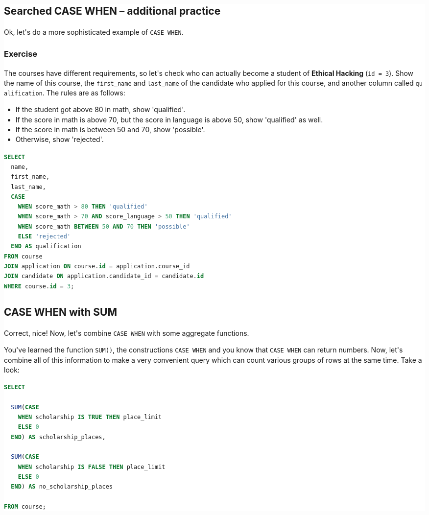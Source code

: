 ## Searched CASE WHEN – additional practice

Ok, let's do a more sophisticated example of `CASE WHEN`.

### Exercise

The courses have different requirements, so let's check who can actually become a student of **Ethical Hacking** (`id = 3`). Show the name of this course, the `first_name` and `last_name` of the candidate who applied for this course, and another column called `qualification`. The rules are as follows:

- If the student got above 80 in math, show 'qualified'.
- If the score in math is above 70, but the score in language is above 50, show 'qualified' as well.
- If the score in math is between 50 and 70, show 'possible'.
- Otherwise, show 'rejected'.

```sql
SELECT
  name,
  first_name,
  last_name,
  CASE
    WHEN score_math > 80 THEN 'qualified'
    WHEN score_math > 70 AND score_language > 50 THEN 'qualified'
    WHEN score_math BETWEEN 50 AND 70 THEN 'possible'
    ELSE 'rejected'
  END AS qualification
FROM course
JOIN application ON course.id = application.course_id
JOIN candidate ON application.candidate_id = candidate.id
WHERE course.id = 3;
```

## CASE WHEN with SUM

Correct, nice! Now, let's combine `CASE WHEN` with some aggregate functions.

You've learned the function `SUM()`, the constructions `CASE WHEN` and you know that `CASE WHEN` can return numbers. Now, let's combine all of this information to make a very convenient query which can count various groups of rows at the same time. Take a look:

```sql
SELECT

  SUM(CASE
    WHEN scholarship IS TRUE THEN place_limit
    ELSE 0
  END) AS scholarship_places,

  SUM(CASE
    WHEN scholarship IS FALSE THEN place_limit
    ELSE 0
  END) AS no_scholarship_places

FROM course;
```
